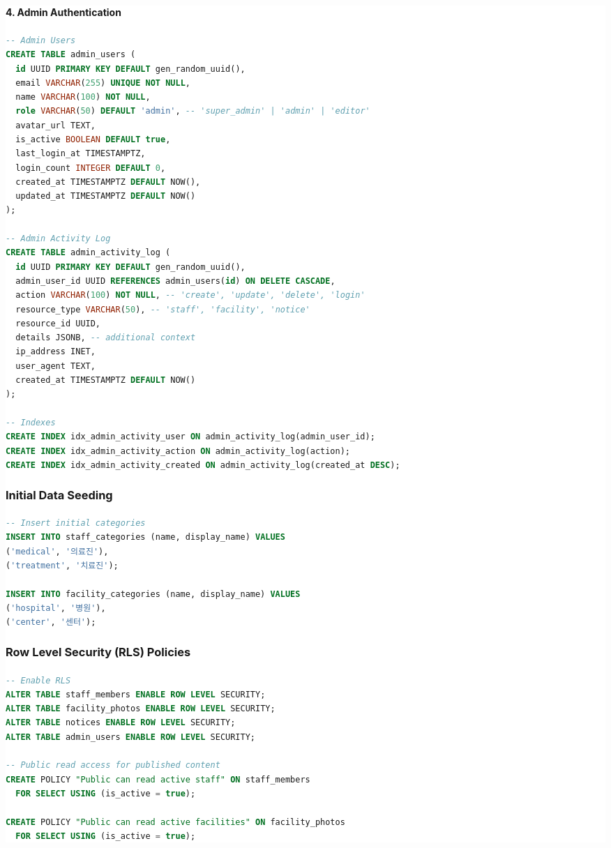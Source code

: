 #### 4. Admin Authentication

```sql
-- Admin Users
CREATE TABLE admin_users (
  id UUID PRIMARY KEY DEFAULT gen_random_uuid(),
  email VARCHAR(255) UNIQUE NOT NULL,
  name VARCHAR(100) NOT NULL,
  role VARCHAR(50) DEFAULT 'admin', -- 'super_admin' | 'admin' | 'editor'
  avatar_url TEXT,
  is_active BOOLEAN DEFAULT true,
  last_login_at TIMESTAMPTZ,
  login_count INTEGER DEFAULT 0,
  created_at TIMESTAMPTZ DEFAULT NOW(),
  updated_at TIMESTAMPTZ DEFAULT NOW()
);

-- Admin Activity Log
CREATE TABLE admin_activity_log (
  id UUID PRIMARY KEY DEFAULT gen_random_uuid(),
  admin_user_id UUID REFERENCES admin_users(id) ON DELETE CASCADE,
  action VARCHAR(100) NOT NULL, -- 'create', 'update', 'delete', 'login'
  resource_type VARCHAR(50), -- 'staff', 'facility', 'notice'
  resource_id UUID,
  details JSONB, -- additional context
  ip_address INET,
  user_agent TEXT,
  created_at TIMESTAMPTZ DEFAULT NOW()
);

-- Indexes
CREATE INDEX idx_admin_activity_user ON admin_activity_log(admin_user_id);
CREATE INDEX idx_admin_activity_action ON admin_activity_log(action);
CREATE INDEX idx_admin_activity_created ON admin_activity_log(created_at DESC);
```

### Initial Data Seeding

```sql
-- Insert initial categories
INSERT INTO staff_categories (name, display_name) VALUES 
('medical', '의료진'),
('treatment', '치료진');

INSERT INTO facility_categories (name, display_name) VALUES 
('hospital', '병원'),
('center', '센터');
```

### Row Level Security (RLS) Policies

```sql
-- Enable RLS
ALTER TABLE staff_members ENABLE ROW LEVEL SECURITY;
ALTER TABLE facility_photos ENABLE ROW LEVEL SECURITY;
ALTER TABLE notices ENABLE ROW LEVEL SECURITY;
ALTER TABLE admin_users ENABLE ROW LEVEL SECURITY;

-- Public read access for published content
CREATE POLICY "Public can read active staff" ON staff_members
  FOR SELECT USING (is_active = true);

CREATE POLICY "Public can read active facilities" ON facility_photos
  FOR SELECT USING (is_active = true);

```